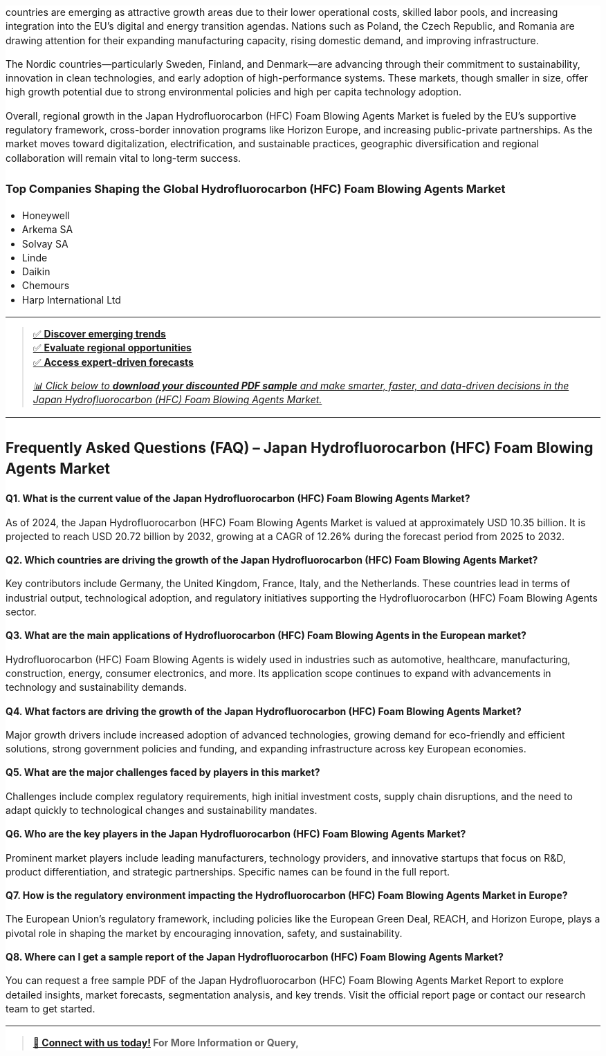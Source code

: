 countries are emerging as attractive growth areas due to their lower operational costs, skilled labor pools, and increasing integration into the EU&rsquo;s digital and energy transition agendas. Nations such as Poland, the Czech Republic, and Romania are drawing attention for their expanding manufacturing capacity, rising domestic demand, and improving infrastructure.</p><p>The Nordic countries&mdash;particularly Sweden, Finland, and Denmark&mdash;are advancing through their commitment to sustainability, innovation in clean technologies, and early adoption of high-performance systems. These markets, though smaller in size, offer high growth potential due to strong environmental policies and high per capita technology adoption.</p><p>Overall, regional growth in the Japan Hydrofluorocarbon (HFC) Foam Blowing Agents Market is fueled by the EU&rsquo;s supportive regulatory framework, cross-border innovation programs like Horizon Europe, and increasing public-private partnerships. As the market moves toward digitalization, electrification, and sustainable practices, geographic diversification and regional collaboration will remain vital to long-term success.</p><p><h3>Top Companies Shaping the Global Hydrofluorocarbon (HFC) Foam Blowing Agents Market </h3><ul><li>Honeywell</li><li>Arkema SA</li><li>Solvay SA</li><li>Linde</li><li>Daikin</li><li>Chemours</li><li>Harp International Ltd</li></ul></p><hr /><blockquote><p><a href="https://www.marketresearchintellect.com/ask-for-discount/?rid=1055184&amp;amp;utm_source=Github-JP&amp;amp;utm_medium=047">✅ <strong data-start="617" data-end="645">Discover emerging trends</strong></a><br data-start="645" data-end="648" /><a href="https://www.marketresearchintellect.com/ask-for-discount/?rid=1055184&amp;amp;utm_source=Github-JP&amp;amp;utm_medium=047"> ✅ <strong data-start="650" data-end="685">Evaluate regional opportunities</strong></a><br data-start="685" data-end="688" /><a href="https://www.marketresearchintellect.com/ask-for-discount/?rid=1055184&amp;amp;utm_source=Github-JP&amp;amp;utm_medium=047"> ✅ <strong data-start="690" data-end="724">Access expert-driven forecasts</strong></a></p><p class="" data-start="728" data-end="864"><em><a href="https://www.marketresearchintellect.com/ask-for-discount/?rid=1055184&amp;amp;utm_source=Github-JP&amp;amp;utm_medium=047">📊 Click below to <strong data-start="746" data-end="785">download your discounted PDF sample</strong> and make smarter, faster, and data-driven decisions in the Japan Hydrofluorocarbon (HFC) Foam Blowing Agents Market.</a></em></p></blockquote><hr /><h2>Frequently Asked Questions (FAQ) &ndash; Japan Hydrofluorocarbon (HFC) Foam Blowing Agents Market</h2><p><strong>Q1. What is the current value of the Japan Hydrofluorocarbon (HFC) Foam Blowing Agents Market?</strong></p><p>As of 2024, the Japan Hydrofluorocarbon (HFC) Foam Blowing Agents Market is valued at approximately USD 10.35 billion. It is projected to reach USD 20.72 billion by 2032, growing at a CAGR of 12.26% during the forecast period from 2025 to 2032.</p><p><strong>Q2. Which countries are driving the growth of the Japan Hydrofluorocarbon (HFC) Foam Blowing Agents Market?</strong></p><p>Key contributors include Germany, the United Kingdom, France, Italy, and the Netherlands. These countries lead in terms of industrial output, technological adoption, and regulatory initiatives supporting the Hydrofluorocarbon (HFC) Foam Blowing Agents sector.</p><p><strong>Q3. What are the main applications of Hydrofluorocarbon (HFC) Foam Blowing Agents in the European market?</strong></p><p>Hydrofluorocarbon (HFC) Foam Blowing Agents is widely used in industries such as automotive, healthcare, manufacturing, construction, energy, consumer electronics, and more. Its application scope continues to expand with advancements in technology and sustainability demands.</p><p><strong>Q4. What factors are driving the growth of the Japan Hydrofluorocarbon (HFC) Foam Blowing Agents Market?</strong></p><p>Major growth drivers include increased adoption of advanced technologies, growing demand for eco-friendly and efficient solutions, strong government policies and funding, and expanding infrastructure across key European economies.</p><p><strong>Q5. What are the major challenges faced by players in this market?</strong></p><p>Challenges include complex regulatory requirements, high initial investment costs, supply chain disruptions, and the need to adapt quickly to technological changes and sustainability mandates.</p><p><strong>Q6. Who are the key players in the Japan Hydrofluorocarbon (HFC) Foam Blowing Agents Market?</strong></p><p>Prominent market players include leading manufacturers, technology providers, and innovative startups that focus on R&amp;D, product differentiation, and strategic partnerships. Specific names can be found in the full report.</p><p><strong>Q7. How is the regulatory environment impacting the Hydrofluorocarbon (HFC) Foam Blowing Agents Market in Europe?</strong></p><p>The European Union&rsquo;s regulatory framework, including policies like the European Green Deal, REACH, and Horizon Europe, plays a pivotal role in shaping the market by encouraging innovation, safety, and sustainability.</p><p><strong>Q8. Where can I get a sample report of the Japan Hydrofluorocarbon (HFC) Foam Blowing Agents Market?</strong></p><p>You can request a free sample PDF of the Japan Hydrofluorocarbon (HFC) Foam Blowing Agents Market Report to explore detailed insights, market forecasts, segmentation analysis, and key trends. Visit the official report page or contact our research team to get started.</p><hr /><blockquote><p><span class="font-[700]"><strong><a href="https://www.marketresearchintellect.com/product/hydrofluorocarbon-hfc-foam-blowing-agents-market/?utm_source=Linkedin&utm_medium=047">📩 Connect with us today!</a> For More Information or Query,